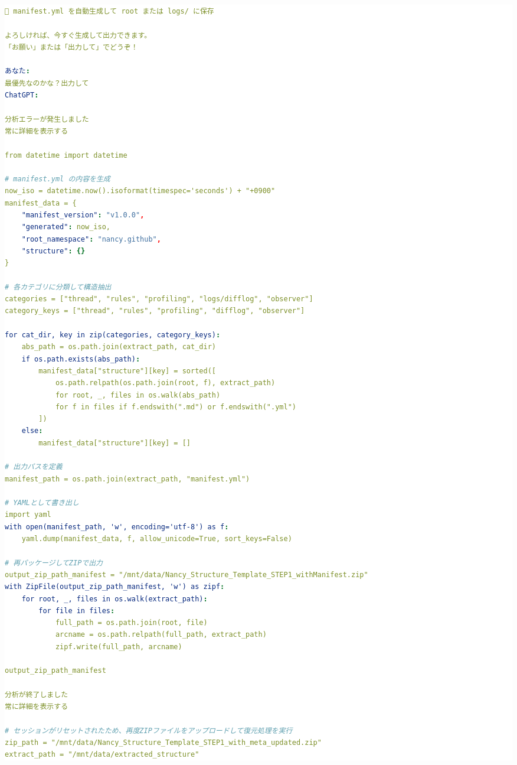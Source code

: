 ```yaml
📘 manifest.yml を自動生成して root または logs/ に保存

よろしければ、今すぐ生成して出力できます。
「お願い」または「出力して」でどうぞ！

あなた:
最優先なのかな？出力して
ChatGPT:

分析エラーが発生しました
常に詳細を表示する

from datetime import datetime

# manifest.yml の内容を生成
now_iso = datetime.now().isoformat(timespec='seconds') + "+0900"
manifest_data = {
    "manifest_version": "v1.0.0",
    "generated": now_iso,
    "root_namespace": "nancy.github",
    "structure": {}
}

# 各カテゴリに分類して構造抽出
categories = ["thread", "rules", "profiling", "logs/difflog", "observer"]
category_keys = ["thread", "rules", "profiling", "difflog", "observer"]

for cat_dir, key in zip(categories, category_keys):
    abs_path = os.path.join(extract_path, cat_dir)
    if os.path.exists(abs_path):
        manifest_data["structure"][key] = sorted([
            os.path.relpath(os.path.join(root, f), extract_path)
            for root, _, files in os.walk(abs_path)
            for f in files if f.endswith(".md") or f.endswith(".yml")
        ])
    else:
        manifest_data["structure"][key] = []

# 出力パスを定義
manifest_path = os.path.join(extract_path, "manifest.yml")

# YAMLとして書き出し
import yaml
with open(manifest_path, 'w', encoding='utf-8') as f:
    yaml.dump(manifest_data, f, allow_unicode=True, sort_keys=False)

# 再パッケージしてZIPで出力
output_zip_path_manifest = "/mnt/data/Nancy_Structure_Template_STEP1_withManifest.zip"
with ZipFile(output_zip_path_manifest, 'w') as zipf:
    for root, _, files in os.walk(extract_path):
        for file in files:
            full_path = os.path.join(root, file)
            arcname = os.path.relpath(full_path, extract_path)
            zipf.write(full_path, arcname)

output_zip_path_manifest

分析が終了しました
常に詳細を表示する

# セッションがリセットされたため、再度ZIPファイルをアップロードして復元処理を実行
zip_path = "/mnt/data/Nancy_Structure_Template_STEP1_with_meta_updated.zip"
extract_path = "/mnt/data/extracted_structure"
```